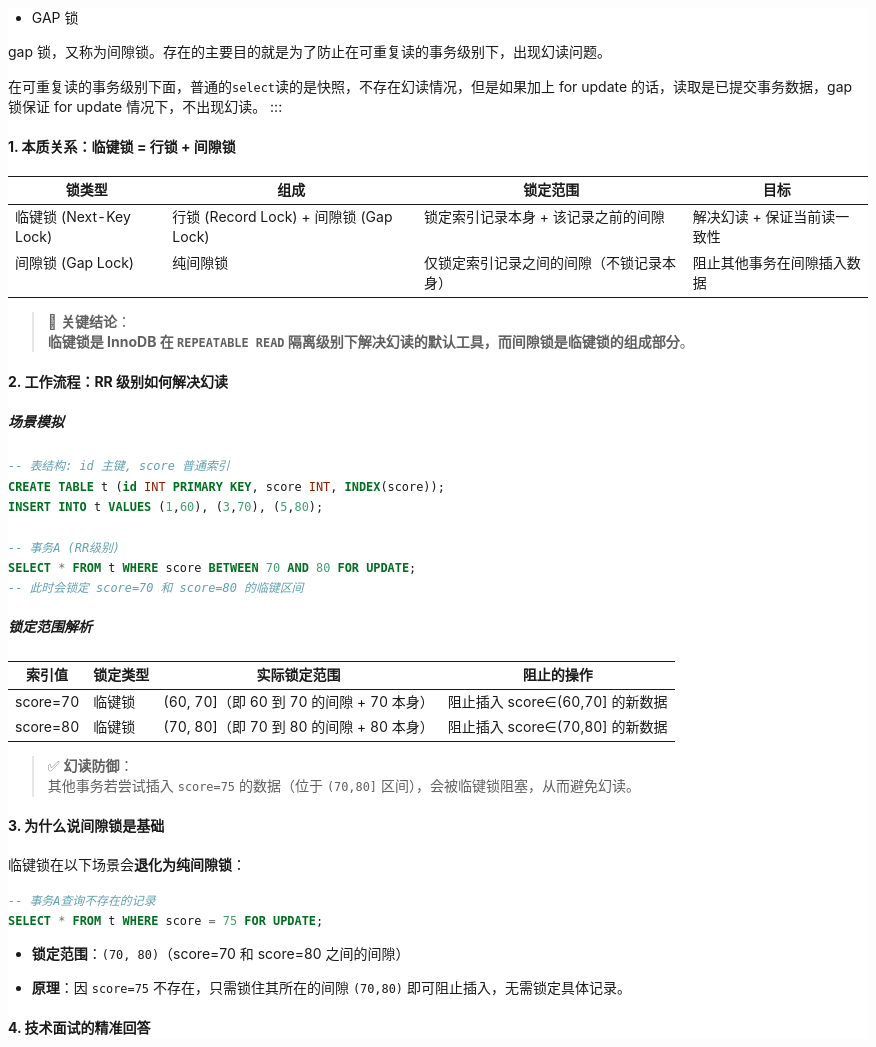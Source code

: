 - GAP 锁

gap 锁，又称为间隙锁。存在的主要目的就是为了防止在可重复读的事务级别下，出现幻读问题。

在可重复读的事务级别下面，普通的`select`读的是快照，不存在幻读情况，但是如果加上 for update 的话，读取是已提交事务数据，gap 锁保证 for update 情况下，不出现幻读。
:::

#### 1. 本质关系：临键锁 = 行锁 + 间隙锁

| 锁类型                 | 组成                                | 锁定范围                 | 目标              |
|---------------------|-----------------------------------|----------------------|-----------------|
| 临键锁 (Next-Key Lock) | 行锁 (Record Lock) + 间隙锁 (Gap Lock) | 锁定索引记录本身 + 该记录之前的间隙  | 解决幻读 + 保证当前读一致性 |
| 间隙锁 (Gap Lock)      | 纯间隙锁                              | 仅锁定索引记录之间的间隙（不锁记录本身） | 阻止其他事务在间隙插入数据   |

> 📌 **关键结论**：  
> **临键锁是 InnoDB 在 `REPEATABLE READ` 隔离级别下解决幻读的默认工具，而间隙锁是临键锁的组成部分**。

#### 2. 工作流程：RR 级别如何解决幻读

##### **场景模拟**

```sql
-- 表结构: id 主键, score 普通索引
CREATE TABLE t (id INT PRIMARY KEY, score INT, INDEX(score));
INSERT INTO t VALUES (1,60), (3,70), (5,80);

-- 事务A (RR级别)
SELECT * FROM t WHERE score BETWEEN 70 AND 80 FOR UPDATE; 
-- 此时会锁定 score=70 和 score=80 的临键区间
```

##### 锁定范围解析

| 索引值      | 锁定类型 | 实际锁定范围                     | 阻止的操作                   |
|----------|------|----------------------------|-------------------------|
| score=70 | 临键锁  | (60, 70]（即 60 到 70 的间隙 + 70 本身） | 阻止插入 score∈(60,70] 的新数据 |
| score=80 | 临键锁  | (70, 80]（即 70 到 80 的间隙 + 80 本身） | 阻止插入 score∈(70,80] 的新数据 |

> ✅ **幻读防御**：  
> 其他事务若尝试插入 `score=75` 的数据（位于 `(70,80]` 区间），会被临键锁阻塞，从而避免幻读。

#### 3. 为什么说间隙锁是基础

临键锁在以下场景会**退化为纯间隙锁**：

```sql
-- 事务A查询不存在的记录
SELECT * FROM t WHERE score = 75 FOR UPDATE;
```

- **锁定范围**：`(70, 80)`（score=70 和 score=80 之间的间隙）

- **原理**：因 `score=75` 不存在，只需锁住其所在的间隙 `(70,80)` 即可阻止插入，无需锁定具体记录。

#### **4. 技术面试的精准回答**
